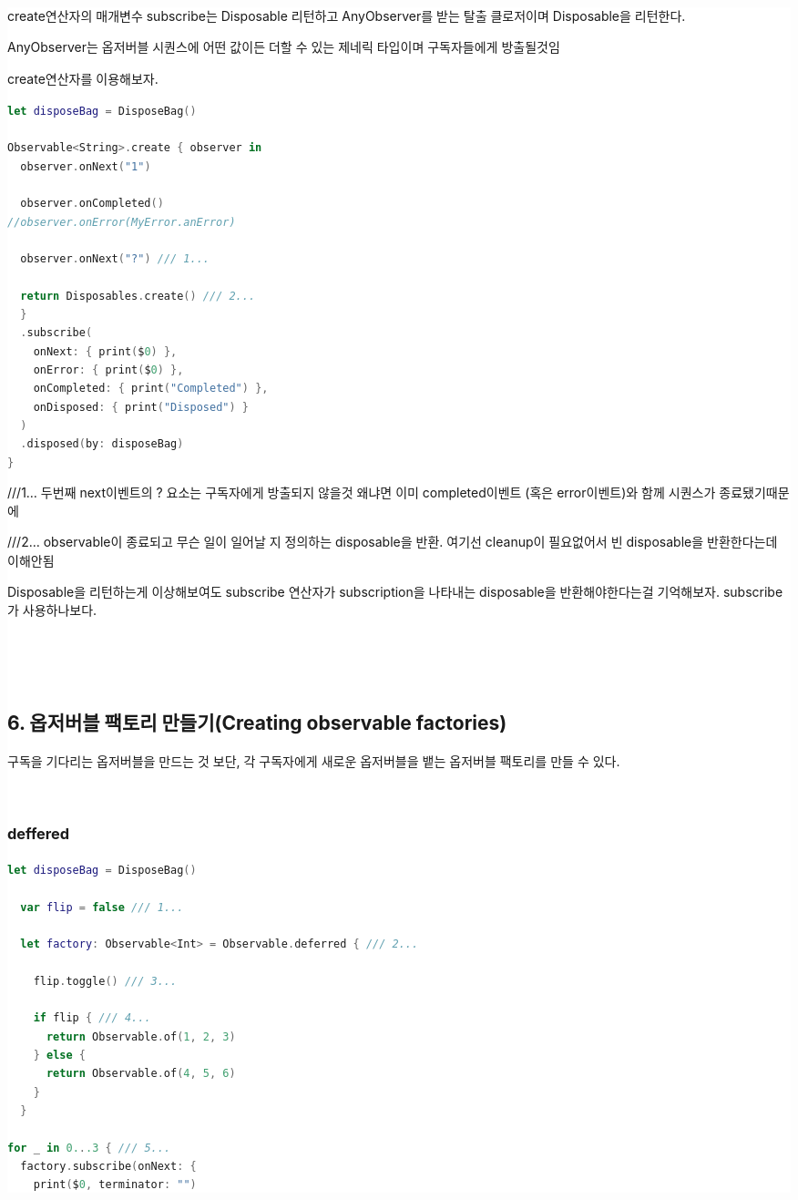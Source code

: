 create연산자의 매개변수 subscribe는 Disposable 리턴하고 AnyObserver를 받는 탈출 클로저이며 Disposable을 리턴한다.

AnyObserver는 옵저버블 시퀀스에 어떤 값이든 더할 수 있는 제네릭 타입이며 구독자들에게 방출될것임

create연산자를 이용해보자.

```swift
let disposeBag = DisposeBag()

Observable<String>.create { observer in
  observer.onNext("1")

  observer.onCompleted()
//observer.onError(MyError.anError)

  observer.onNext("?") /// 1...
  
  return Disposables.create() /// 2...
  }
  .subscribe(
    onNext: { print($0) },
    onError: { print($0) },
    onCompleted: { print("Completed") },
    onDisposed: { print("Disposed") }
  )
  .disposed(by: disposeBag)
}
```

///1… 두번째 next이벤트의 ? 요소는 구독자에게 방출되지 않을것 왜냐면 이미 completed이벤트 (혹은 error이벤트)와 함께 시퀀스가 종료됐기때문에

///2… observable이 종료되고 무슨 일이 일어날 지 정의하는 disposable을 반환. 여기선 cleanup이 필요없어서 빈 disposable을 반환한다는데 이해안됨

Disposable을 리턴하는게 이상해보여도 subscribe 연산자가 subscription을 나타내는 disposable을 반환해야한다는걸 기억해보자. subscribe가 사용하나보다.

&nbsp;

&nbsp;

## 6. 옵저버블 팩토리 만들기(Creating observable factories)

구독을 기다리는 옵저버블을 만드는 것 보단, 각 구독자에게 새로운 옵저버블을 뱉는 옵저버블 팩토리를 만들 수 있다.

&nbsp;

### deffered

```swift
let disposeBag = DisposeBag()

  var flip = false /// 1...

  let factory: Observable<Int> = Observable.deferred { /// 2...

    flip.toggle() /// 3...

    if flip { /// 4...
      return Observable.of(1, 2, 3)
    } else {
      return Observable.of(4, 5, 6)
    }
  }

for _ in 0...3 { /// 5...
  factory.subscribe(onNext: {
    print($0, terminator: "")
```